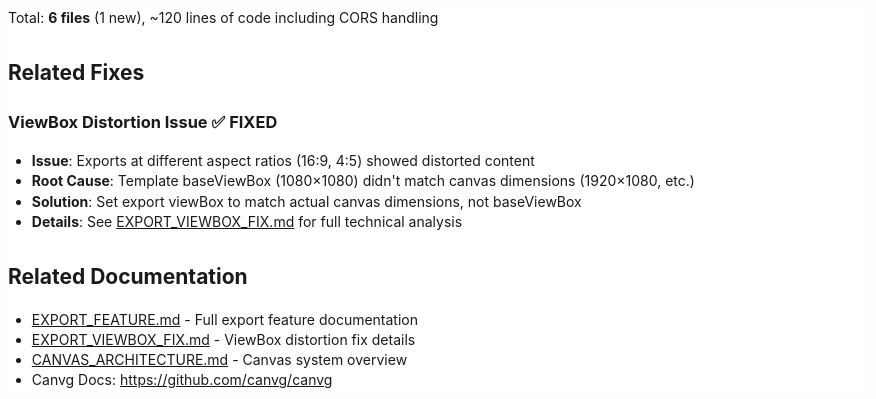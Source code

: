 Total: **6 files** (1 new), ~120 lines of code including CORS handling

## Related Fixes

### ViewBox Distortion Issue ✅ FIXED
- **Issue**: Exports at different aspect ratios (16:9, 4:5) showed distorted content
- **Root Cause**: Template baseViewBox (1080×1080) didn't match canvas dimensions (1920×1080, etc.)
- **Solution**: Set export viewBox to match actual canvas dimensions, not baseViewBox
- **Details**: See [EXPORT_VIEWBOX_FIX.md](./EXPORT_VIEWBOX_FIX.md) for full technical analysis

## Related Documentation

- [EXPORT_FEATURE.md](./EXPORT_FEATURE.md) - Full export feature documentation
- [EXPORT_VIEWBOX_FIX.md](./EXPORT_VIEWBOX_FIX.md) - ViewBox distortion fix details
- [CANVAS_ARCHITECTURE.md](./CANVAS_ARCHITECTURE.md) - Canvas system overview
- Canvg Docs: https://github.com/canvg/canvg
